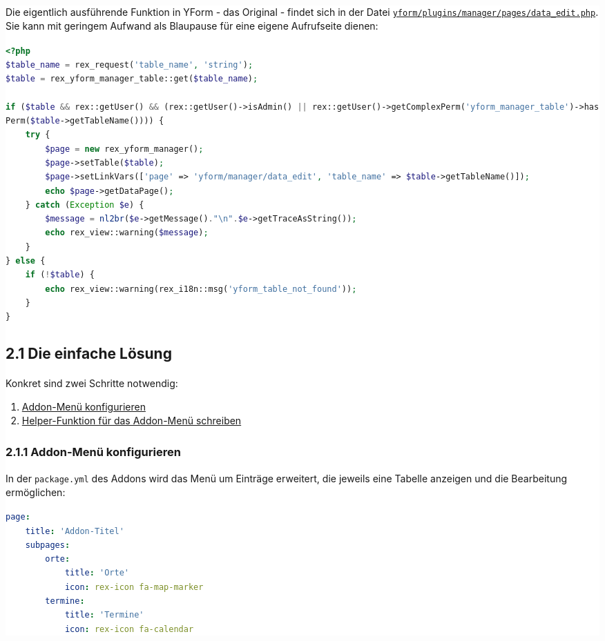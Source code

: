 Die eigentlich ausführende Funktion in YForm - das Original - findet sich in der Datei
[`yform/plugins/manager/pages/data_edit.php`](https://github.com/yakamara/redaxo_yform/blob/master/plugins/manager/pages/data_edit.php).
Sie kann mit geringem Aufwand als Blaupause für eine eigene Aufrufseite dienen:


```php
<?php
$table_name = rex_request('table_name', 'string');
$table = rex_yform_manager_table::get($table_name);

if ($table && rex::getUser() && (rex::getUser()->isAdmin() || rex::getUser()->getComplexPerm('yform_manager_table')->hasPerm($table->getTableName()))) {
    try {
        $page = new rex_yform_manager();
        $page->setTable($table);
        $page->setLinkVars(['page' => 'yform/manager/data_edit', 'table_name' => $table->getTableName()]);
        echo $page->getDataPage();
    } catch (Exception $e) {
        $message = nl2br($e->getMessage()."\n".$e->getTraceAsString());
        echo rex_view::warning($message);
    }
} else {
    if (!$table) {
        echo rex_view::warning(rex_i18n::msg('yform_table_not_found'));
    }
}
```

<a name="einfach"></a>
## 2.1 Die einfache Lösung

Konkret sind zwei Schritte notwendig:

1. [Addon-Menü konfigurieren](#einfachA)
1. [Helper-Funktion für das Addon-Menü schreiben](#einfachB)

<a name="einfachA"></a>
### 2.1.1 Addon-Menü konfigurieren

In der `package.yml` des Addons wird das Menü um Einträge erweitert, die jeweils eine
Tabelle anzeigen und die Bearbeitung ermöglichen:

```yml
page:
    title: 'Addon-Titel'
    subpages:
        orte:
            title: 'Orte'
            icon: rex-icon fa-map-marker
        termine:
            title: 'Termine'
            icon: rex-icon fa-calendar
```
